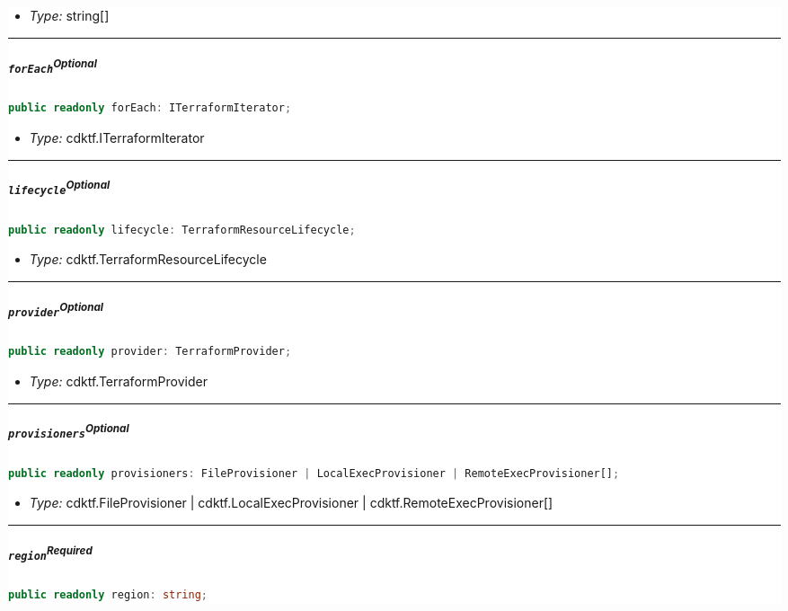 - *Type:* string[]

---

##### `forEach`<sup>Optional</sup> <a name="forEach" id="@cdktf/provider-opentelekomcloud.ltsQuickSearchCriteriaV1.LtsQuickSearchCriteriaV1.property.forEach"></a>

```typescript
public readonly forEach: ITerraformIterator;
```

- *Type:* cdktf.ITerraformIterator

---

##### `lifecycle`<sup>Optional</sup> <a name="lifecycle" id="@cdktf/provider-opentelekomcloud.ltsQuickSearchCriteriaV1.LtsQuickSearchCriteriaV1.property.lifecycle"></a>

```typescript
public readonly lifecycle: TerraformResourceLifecycle;
```

- *Type:* cdktf.TerraformResourceLifecycle

---

##### `provider`<sup>Optional</sup> <a name="provider" id="@cdktf/provider-opentelekomcloud.ltsQuickSearchCriteriaV1.LtsQuickSearchCriteriaV1.property.provider"></a>

```typescript
public readonly provider: TerraformProvider;
```

- *Type:* cdktf.TerraformProvider

---

##### `provisioners`<sup>Optional</sup> <a name="provisioners" id="@cdktf/provider-opentelekomcloud.ltsQuickSearchCriteriaV1.LtsQuickSearchCriteriaV1.property.provisioners"></a>

```typescript
public readonly provisioners: FileProvisioner | LocalExecProvisioner | RemoteExecProvisioner[];
```

- *Type:* cdktf.FileProvisioner | cdktf.LocalExecProvisioner | cdktf.RemoteExecProvisioner[]

---

##### `region`<sup>Required</sup> <a name="region" id="@cdktf/provider-opentelekomcloud.ltsQuickSearchCriteriaV1.LtsQuickSearchCriteriaV1.property.region"></a>

```typescript
public readonly region: string;
```
